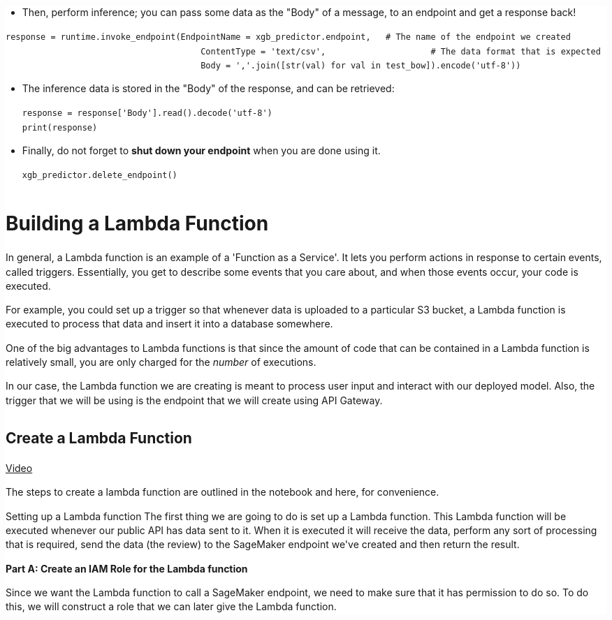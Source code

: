 - Then, perform inference; you can pass some data as the "Body" of a message, to an endpoint and get a response back!

```
response = runtime.invoke_endpoint(EndpointName = xgb_predictor.endpoint,   # The name of the endpoint we created
                                       ContentType = 'text/csv',                     # The data format that is expected
                                       Body = ','.join([str(val) for val in test_bow]).encode('utf-8'))
```

- The inference data is stored in the "Body" of the response, and can be retrieved:

    ```
    response = response['Body'].read().decode('utf-8')
    print(response)
    ```

- Finally, do not forget to **shut down your endpoint** when you are done using it.

    ```
    xgb_predictor.delete_endpoint()
    ```

# Building a Lambda Function

In general, a Lambda function is an example of a 'Function as a Service'. It lets you perform actions in response to certain events, called triggers. Essentially, you get to describe some events that you care about, and when those events occur, your code is executed.

For example, you could set up a trigger so that whenever data is uploaded to a particular S3 bucket, a Lambda function is executed to process that data and insert it into a database somewhere.

One of the big advantages to Lambda functions is that since the amount of code that can be contained in a Lambda function is relatively small, you are only charged for the _number_ of executions.

In our case, the Lambda function we are creating is meant to process user input and interact with our deployed model. Also, the trigger that we will be using is the endpoint that we will create using API Gateway.

## Create a Lambda Function

[Video](https://youtu.be/jOXETK4AerU)

The steps to create a lambda function are outlined in the notebook and here, for convenience.

Setting up a Lambda function The first thing we are going to do is set up a Lambda function. This Lambda function will be executed whenever our public API has data sent to it. When it is executed it will receive the data, perform any sort of processing that is required, send the data (the review) to the SageMaker endpoint we've created and then return the result.

**Part A: Create an IAM Role for the Lambda function**

Since we want the Lambda function to call a SageMaker endpoint, we need to make sure that it has permission to do so. To do this, we will construct a role that we can later give the Lambda function.
